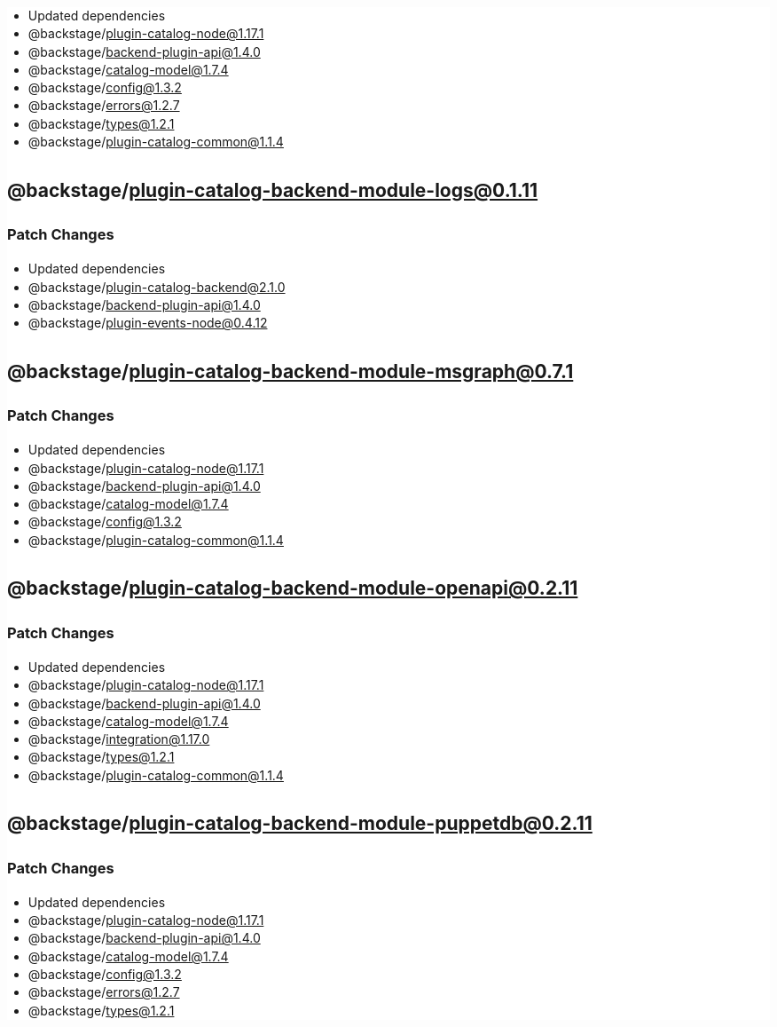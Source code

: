 - Updated dependencies
 - @backstage/plugin-catalog-node@1.17.1
 - @backstage/backend-plugin-api@1.4.0
 - @backstage/catalog-model@1.7.4
 - @backstage/config@1.3.2
 - @backstage/errors@1.2.7
 - @backstage/types@1.2.1
 - @backstage/plugin-catalog-common@1.1.4

## @backstage/plugin-catalog-backend-module-logs@0.1.11

### Patch Changes

- Updated dependencies
 - @backstage/plugin-catalog-backend@2.1.0
 - @backstage/backend-plugin-api@1.4.0
 - @backstage/plugin-events-node@0.4.12

## @backstage/plugin-catalog-backend-module-msgraph@0.7.1

### Patch Changes

- Updated dependencies
 - @backstage/plugin-catalog-node@1.17.1
 - @backstage/backend-plugin-api@1.4.0
 - @backstage/catalog-model@1.7.4
 - @backstage/config@1.3.2
 - @backstage/plugin-catalog-common@1.1.4

## @backstage/plugin-catalog-backend-module-openapi@0.2.11

### Patch Changes

- Updated dependencies
 - @backstage/plugin-catalog-node@1.17.1
 - @backstage/backend-plugin-api@1.4.0
 - @backstage/catalog-model@1.7.4
 - @backstage/integration@1.17.0
 - @backstage/types@1.2.1
 - @backstage/plugin-catalog-common@1.1.4

## @backstage/plugin-catalog-backend-module-puppetdb@0.2.11

### Patch Changes

- Updated dependencies
 - @backstage/plugin-catalog-node@1.17.1
 - @backstage/backend-plugin-api@1.4.0
 - @backstage/catalog-model@1.7.4
 - @backstage/config@1.3.2
 - @backstage/errors@1.2.7
 - @backstage/types@1.2.1
